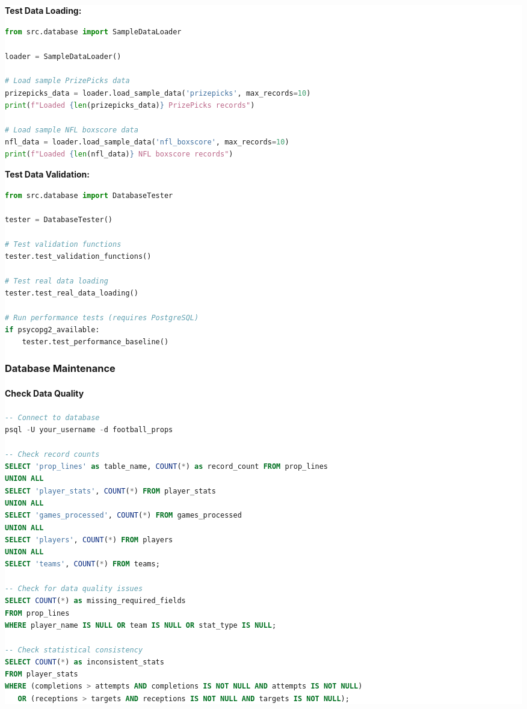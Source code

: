 **Test Data Loading:**
```python
from src.database import SampleDataLoader

loader = SampleDataLoader()

# Load sample PrizePicks data
prizepicks_data = loader.load_sample_data('prizepicks', max_records=10)
print(f"Loaded {len(prizepicks_data)} PrizePicks records")

# Load sample NFL boxscore data  
nfl_data = loader.load_sample_data('nfl_boxscore', max_records=10)
print(f"Loaded {len(nfl_data)} NFL boxscore records")
```

**Test Data Validation:**
```python
from src.database import DatabaseTester

tester = DatabaseTester()

# Test validation functions
tester.test_validation_functions()

# Test real data loading
tester.test_real_data_loading()

# Run performance tests (requires PostgreSQL)
if psycopg2_available:
    tester.test_performance_baseline()
```

### Database Maintenance

#### Check Data Quality

```sql
-- Connect to database
psql -U your_username -d football_props

-- Check record counts
SELECT 'prop_lines' as table_name, COUNT(*) as record_count FROM prop_lines
UNION ALL
SELECT 'player_stats', COUNT(*) FROM player_stats
UNION ALL  
SELECT 'games_processed', COUNT(*) FROM games_processed
UNION ALL
SELECT 'players', COUNT(*) FROM players
UNION ALL
SELECT 'teams', COUNT(*) FROM teams;

-- Check for data quality issues
SELECT COUNT(*) as missing_required_fields 
FROM prop_lines 
WHERE player_name IS NULL OR team IS NULL OR stat_type IS NULL;

-- Check statistical consistency
SELECT COUNT(*) as inconsistent_stats
FROM player_stats 
WHERE (completions > attempts AND completions IS NOT NULL AND attempts IS NOT NULL)
   OR (receptions > targets AND receptions IS NOT NULL AND targets IS NOT NULL);
```
